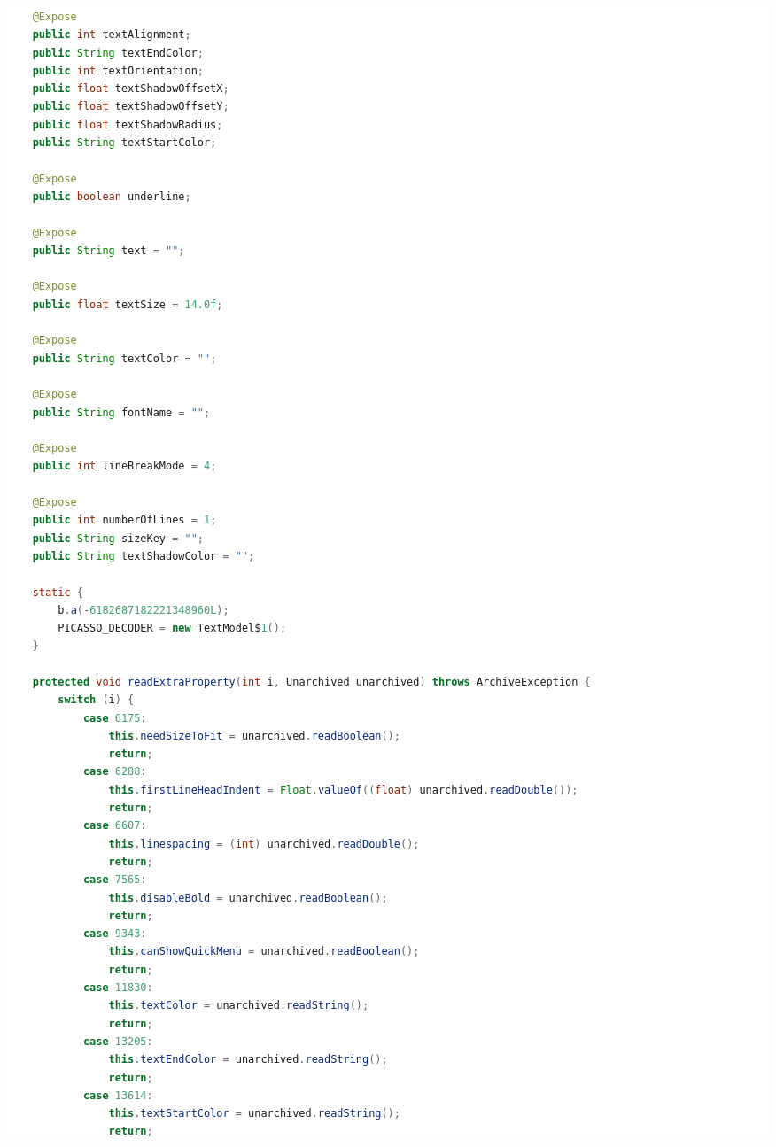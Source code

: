 ```java
    @Expose
    public int textAlignment;
    public String textEndColor;
    public int textOrientation;
    public float textShadowOffsetX;
    public float textShadowOffsetY;
    public float textShadowRadius;
    public String textStartColor;

    @Expose
    public boolean underline;

    @Expose
    public String text = "";

    @Expose
    public float textSize = 14.0f;

    @Expose
    public String textColor = "";

    @Expose
    public String fontName = "";

    @Expose
    public int lineBreakMode = 4;

    @Expose
    public int numberOfLines = 1;
    public String sizeKey = "";
    public String textShadowColor = "";

    static {
        b.a(-6182687182221348960L);
        PICASSO_DECODER = new TextModel$1();
    }

    protected void readExtraProperty(int i, Unarchived unarchived) throws ArchiveException {
        switch (i) {
            case 6175:
                this.needSizeToFit = unarchived.readBoolean();
                return;
            case 6288:
                this.firstLineHeadIndent = Float.valueOf((float) unarchived.readDouble());
                return;
            case 6607:
                this.linespacing = (int) unarchived.readDouble();
                return;
            case 7565:
                this.disableBold = unarchived.readBoolean();
                return;
            case 9343:
                this.canShowQuickMenu = unarchived.readBoolean();
                return;
            case 11830:
                this.textColor = unarchived.readString();
                return;
            case 13205:
                this.textEndColor = unarchived.readString();
                return;
            case 13614:
                this.textStartColor = unarchived.readString();
                return;
```
